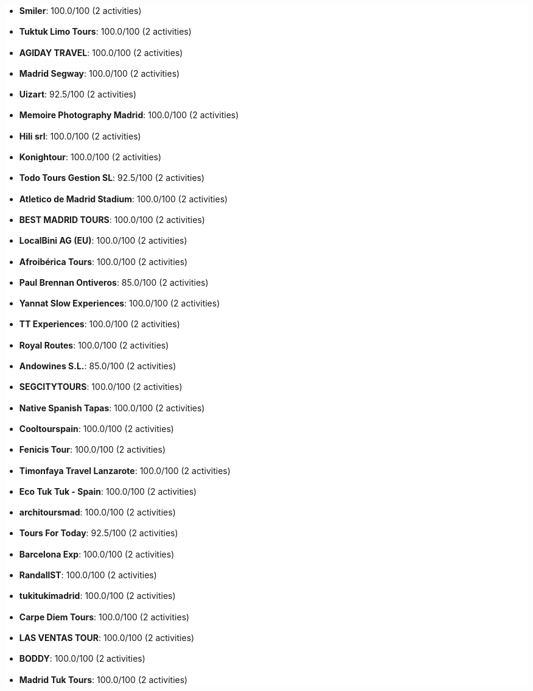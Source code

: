 - **Smiler**: 100.0/100 (2 activities)

- **Tuktuk Limo Tours**: 100.0/100 (2 activities)

- **AGIDAY TRAVEL**: 100.0/100 (2 activities)

- **Madrid Segway**: 100.0/100 (2 activities)

- **Uizart**: 92.5/100 (2 activities)

- **Memoire Photography Madrid**: 100.0/100 (2 activities)

- **Hili srl**: 100.0/100 (2 activities)

- **Konightour**: 100.0/100 (2 activities)

- **Todo Tours Gestion SL**: 92.5/100 (2 activities)

- **Atletico de Madrid Stadium**: 100.0/100 (2 activities)

- **BEST MADRID TOURS**: 100.0/100 (2 activities)

- **LocalBini AG (EU)**: 100.0/100 (2 activities)

- **Afroibérica Tours**: 100.0/100 (2 activities)

- **Paul Brennan Ontiveros**: 85.0/100 (2 activities)

- **Yannat Slow Experiences**: 100.0/100 (2 activities)

- **TT Experiences**: 100.0/100 (2 activities)

- **Royal Routes**: 100.0/100 (2 activities)

- **Andowines S.L.**: 85.0/100 (2 activities)

- **SEGCITYTOURS**: 100.0/100 (2 activities)

- **Native Spanish Tapas**: 100.0/100 (2 activities)

- **Cooltourspain**: 100.0/100 (2 activities)

- **Fenicis Tour**: 100.0/100 (2 activities)

- **Timonfaya Travel Lanzarote**: 100.0/100 (2 activities)

- **Eco Tuk Tuk - Spain**: 100.0/100 (2 activities)

- **architoursmad**: 100.0/100 (2 activities)

- **Tours For Today**: 92.5/100 (2 activities)

- **Barcelona Exp**: 100.0/100 (2 activities)

- **RandallST**: 100.0/100 (2 activities)

- **tukitukimadrid**: 100.0/100 (2 activities)

- **Carpe Diem Tours**: 100.0/100 (2 activities)

- **LAS VENTAS TOUR**: 100.0/100 (2 activities)

- **BODDY**: 100.0/100 (2 activities)

- **Madrid Tuk Tours**: 100.0/100 (2 activities)
